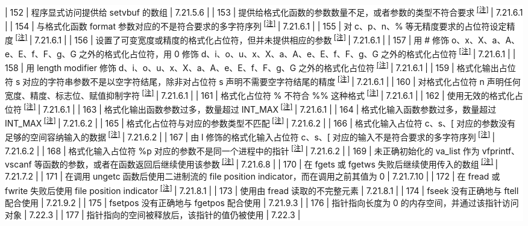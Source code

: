 | 152 | 程序显式访问提供给 setvbuf 的数组                                                                                                                                                                                                 | 7.21.5.6   |
| 153 | 提供给格式化函数的参数数量不足，或者参数的类型不符合要求<sup> [\[注\]](#comment_153) </sup>                                                                                                                                       | 7.21.6.1   |
| 154 | 与格式化函数 format 参数对应的不是符合要求的多字符序列<sup> [\[注\]](#comment_154) </sup>                                                                                                                                         | 7.21.6.1   |
| 155 | 对 c、p、n、% 等无精度要求的占位符设定精度<sup> [\[注\]](#comment_155) </sup>                                                                                                                                                     | 7.21.6.1   |
| 156 | 设置了可变宽度或精度的格式化占位符，但并未提供相应的参数<sup> [\[注\]](#comment_156) </sup>                                                                                                                                       | 7.21.6.1   |
| 157 | 用 \# 修饰 o、x、X、a、A、e、E、f、F、g、G 之外的格式化占位符，用 0 修饰 d、i、o、u、x、X、a、A、e、E、f、F、g、G 之外的格式化占位符<sup> [\[注\]](#comment_157) </sup>                                                           | 7.21.6.1   |
| 158 | 用 length modifier 修饰 d、i、o、u、x、X、a、A、e、E、f、F、g、G 之外的格式化占位符<sup> [\[注\]](#comment_158) </sup>                                                                                                            | 7.21.6.1   |
| 159 | 格式化输出占位符 s 对应的字符串参数不是以空字符结尾，除非对占位符 s 声明不需要空字符结尾的精度<sup> [\[注\]](#comment_159) </sup>                                                                                                 | 7.21.6.1   |
| 160 | 对格式化占位符 n 声明任何宽度、精度、标志位、赋值抑制字符<sup> [\[注\]](#comment_160) </sup>                                                                                                                                      | 7.21.6.1   |
| 161 | 格式化占位符 % 不符合 %% 这种格式<sup> [\[注\]](#comment_161) </sup>                                                                                                                                                              | 7.21.6.1   |
| 162 | 使用无效的格式化占位符<sup> [\[注\]](#comment_162) </sup>                                                                                                                                                                         | 7.21.6.1   |
| 163 | 格式化输出函数参数过多，数量超过 INT_MAX<sup> [\[注\]](#comment_163) </sup>                                                                                                                                                       | 7.21.6.1   |
| 164 | 格式化输入函数参数过多，数量超过 INT_MAX<sup> [\[注\]](#comment_164) </sup>                                                                                                                                                       | 7.21.6.2   |
| 165 | 格式化占位符与对应的参数类型不匹配<sup> [\[注\]](#comment_165) </sup>                                                                                                                                                             | 7.21.6.2   |
| 166 | 格式化输入占位符 c、s、\[ 对应的参数没有足够的空间容纳输入的数据<sup> [\[注\]](#comment_166) </sup>                                                                                                                               | 7.21.6.2   |
| 167 | 由 l 修饰的格式化输入占位符 c、s、\[ 对应的输入不是符合要求的多字符序列<sup> [\[注\]](#comment_167) </sup>                                                                                                                        | 7.21.6.2   |
| 168 | 格式化输入占位符 %p 对应的参数不是同一个进程中的指针<sup> [\[注\]](#comment_168) </sup>                                                                                                                                           | 7.21.6.2   |
| 169 | 未正确初始化的 va_list 作为 vfprintf、vscanf 等函数的参数，或者在函数返回后继续使用该参数<sup> [\[注\]](#comment_169) </sup>                                                                                                      | 7.21.6.8   |
| 170 | 在 fgets 或 fgetws 失败后继续使用传入的数组<sup> [\[注\]](#comment_170) </sup>                                                                                                                                                    | 7.21.7.2   |
| 171 | 在调用 ungetc 函数后使用二进制流的 file position indicator，而在调用之前其值为 0                                                                                                                                                  | 7.21.7.10  |
| 172 | 在 fread 或 fwrite 失败后使用 file position indicator<sup> [\[注\]](#comment_172) </sup>                                                                                                                                          | 7.21.8.1   |
| 173 | 使用由 fread 读取的不完整元素                                                                                                                                                                                                     | 7.21.8.1   |
| 174 | fseek 没有正确地与 ftell 配合使用                                                                                                                                                                                                 | 7.21.9.2   |
| 175 | fsetpos 没有正确地与 fgetpos 配合使用                                                                                                                                                                                             | 7.21.9.3   |
| 176 | 指针指向长度为 0 的内存空间，并通过该指针访问对象                                                                                                                                                                                 | 7.22.3     |
| 177 | 指针指向的空间被释放后，该指针的值仍被使用                                                                                                                                                                                        | 7.22.3     |